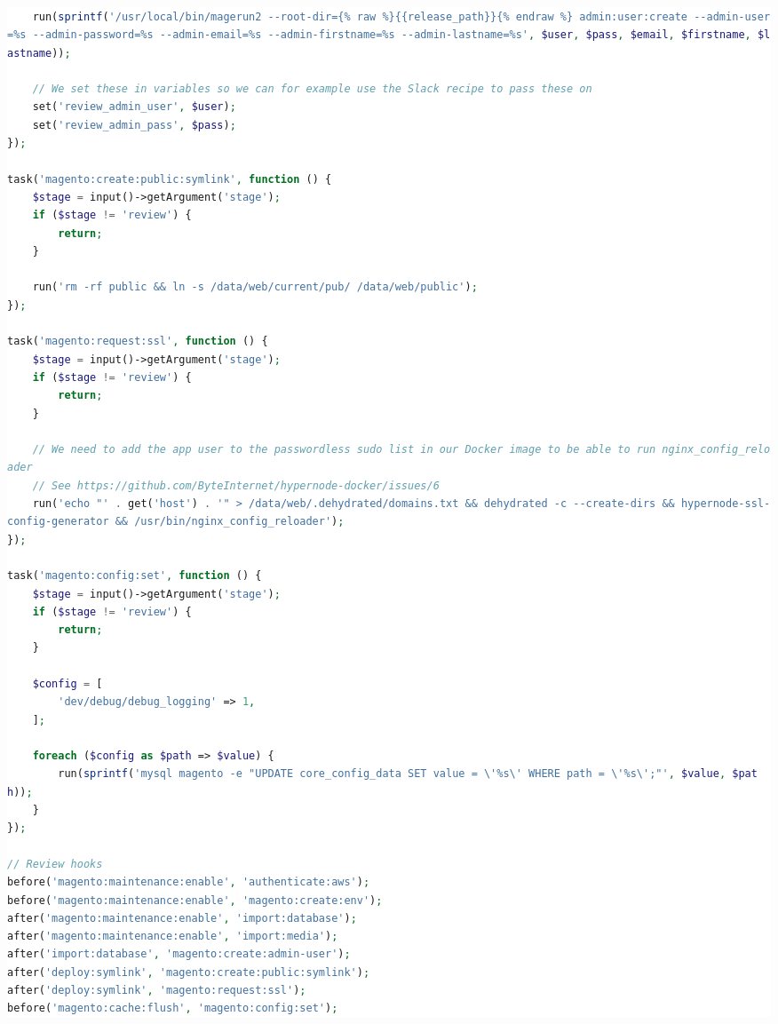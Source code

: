 ```php
    run(sprintf('/usr/local/bin/magerun2 --root-dir={% raw %}{{release_path}}{% endraw %} admin:user:create --admin-user=%s --admin-password=%s --admin-email=%s --admin-firstname=%s --admin-lastname=%s', $user, $pass, $email, $firstname, $lastname));

    // We set these in variables so we can for example use the Slack recipe to pass these on
    set('review_admin_user', $user);
    set('review_admin_pass', $pass);
});

task('magento:create:public:symlink', function () {
    $stage = input()->getArgument('stage');
    if ($stage != 'review') {
        return;
    }

    run('rm -rf public && ln -s /data/web/current/pub/ /data/web/public');
});

task('magento:request:ssl', function () {
    $stage = input()->getArgument('stage');
    if ($stage != 'review') {
        return;
    }

    // We need to add the app user to the passwordless sudo list in our Docker image to be able to run nginx_config_reloader
    // See https://github.com/ByteInternet/hypernode-docker/issues/6
    run('echo "' . get('host') . '" > /data/web/.dehydrated/domains.txt && dehydrated -c --create-dirs && hypernode-ssl-config-generator && /usr/bin/nginx_config_reloader');
});

task('magento:config:set', function () {
    $stage = input()->getArgument('stage');
    if ($stage != 'review') {
        return;
    }

    $config = [
        'dev/debug/debug_logging' => 1,
    ];

    foreach ($config as $path => $value) {
        run(sprintf('mysql magento -e "UPDATE core_config_data SET value = \'%s\' WHERE path = \'%s\';"', $value, $path));
    }
});

// Review hooks
before('magento:maintenance:enable', 'authenticate:aws');
before('magento:maintenance:enable', 'magento:create:env');
after('magento:maintenance:enable', 'import:database');
after('magento:maintenance:enable', 'import:media');
after('import:database', 'magento:create:admin-user');
after('deploy:symlink', 'magento:create:public:symlink');
after('deploy:symlink', 'magento:request:ssl');
before('magento:cache:flush', 'magento:config:set');

```
